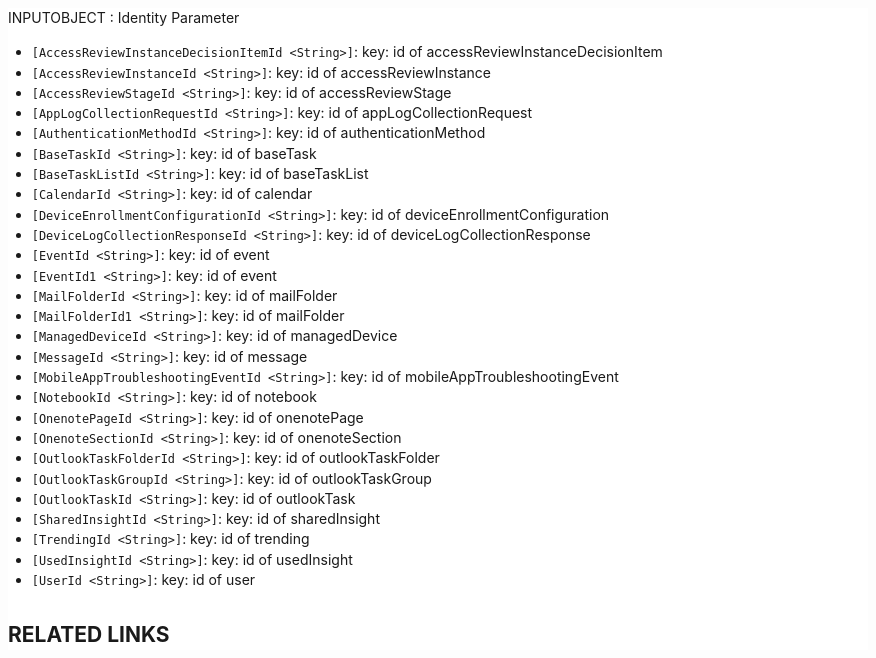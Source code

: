 INPUTOBJECT <IUsersActionsIdentity>: Identity Parameter
  - `[AccessReviewInstanceDecisionItemId <String>]`: key: id of accessReviewInstanceDecisionItem
  - `[AccessReviewInstanceId <String>]`: key: id of accessReviewInstance
  - `[AccessReviewStageId <String>]`: key: id of accessReviewStage
  - `[AppLogCollectionRequestId <String>]`: key: id of appLogCollectionRequest
  - `[AuthenticationMethodId <String>]`: key: id of authenticationMethod
  - `[BaseTaskId <String>]`: key: id of baseTask
  - `[BaseTaskListId <String>]`: key: id of baseTaskList
  - `[CalendarId <String>]`: key: id of calendar
  - `[DeviceEnrollmentConfigurationId <String>]`: key: id of deviceEnrollmentConfiguration
  - `[DeviceLogCollectionResponseId <String>]`: key: id of deviceLogCollectionResponse
  - `[EventId <String>]`: key: id of event
  - `[EventId1 <String>]`: key: id of event
  - `[MailFolderId <String>]`: key: id of mailFolder
  - `[MailFolderId1 <String>]`: key: id of mailFolder
  - `[ManagedDeviceId <String>]`: key: id of managedDevice
  - `[MessageId <String>]`: key: id of message
  - `[MobileAppTroubleshootingEventId <String>]`: key: id of mobileAppTroubleshootingEvent
  - `[NotebookId <String>]`: key: id of notebook
  - `[OnenotePageId <String>]`: key: id of onenotePage
  - `[OnenoteSectionId <String>]`: key: id of onenoteSection
  - `[OutlookTaskFolderId <String>]`: key: id of outlookTaskFolder
  - `[OutlookTaskGroupId <String>]`: key: id of outlookTaskGroup
  - `[OutlookTaskId <String>]`: key: id of outlookTask
  - `[SharedInsightId <String>]`: key: id of sharedInsight
  - `[TrendingId <String>]`: key: id of trending
  - `[UsedInsightId <String>]`: key: id of usedInsight
  - `[UserId <String>]`: key: id of user

## RELATED LINKS

